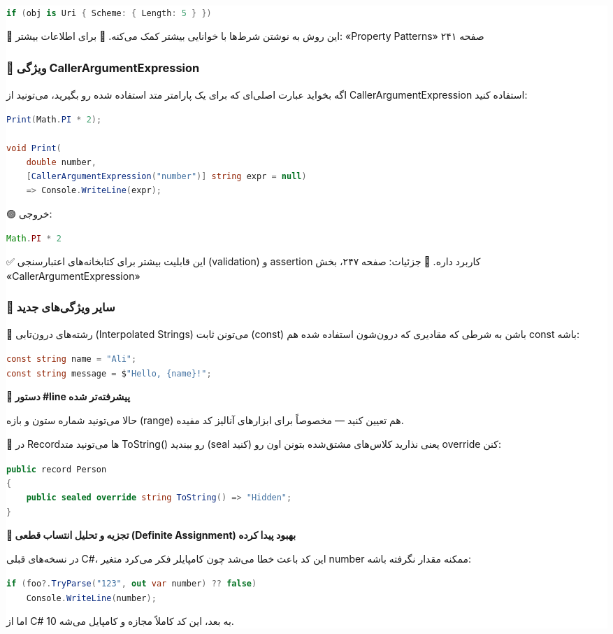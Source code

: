 ```csharp
if (obj is Uri { Scheme: { Length: 5 } })
```
🔹 این روش به نوشتن شرط‌ها با خوانایی بیشتر کمک می‌کنه.
📘 برای اطلاعات بیشتر: «Property Patterns» صفحه ۲۴۱

### 🧾 ویژگی CallerArgumentExpression

اگه بخواید عبارت اصلی‌ای که برای یک پارامتر متد استفاده شده رو بگیرید، می‌تونید از CallerArgumentExpression استفاده کنید:

```csharp
Print(Math.PI * 2);

void Print(
    double number,
    [CallerArgumentExpression("number")] string expr = null)
    => Console.WriteLine(expr);
```
🟢 خروجی:

```javascript
Math.PI * 2
```
✅ این قابلیت بیشتر برای کتابخانه‌های اعتبارسنجی (validation) و assertion کاربرد داره.
📘 جزئیات: صفحه ۲۴۷، بخش «CallerArgumentExpression»

### 📌 سایر ویژگی‌های جدید

🧵 رشته‌های درون‌تابی (Interpolated Strings) می‌تونن ثابت (const) باشن
به شرطی که مقادیری که درون‌شون استفاده شده هم const باشه:

```csharp
const string name = "Ali";
const string message = $"Hello, {name}!";
```
**📏 دستور #line پیشرفته‌تر شده**

حالا می‌تونید شماره ستون و بازه (range) هم تعیین کنید — مخصوصاً برای ابزارهای آنالیز کد مفیده.

📛 در Recordها می‌تونید متد ToString() رو ببندید (seal کنید)
یعنی نذارید کلاس‌های مشتق‌شده بتونن اون رو override کنن:

```csharp
public record Person
{
    public sealed override string ToString() => "Hidden";
}
```
**🧠 تجزیه و تحلیل انتساب قطعی (Definite Assignment) بهبود پیدا کرده**

در نسخه‌های قبلی C#، این کد باعث خطا می‌شد چون کامپایلر فکر می‌کرد متغیر number ممکنه مقدار نگرفته باشه:

```csharp
if (foo?.TryParse("123", out var number) ?? false)
    Console.WriteLine(number);
```
اما از C# 10 به بعد، این کد کاملاً مجازه و کامپایل می‌شه.
